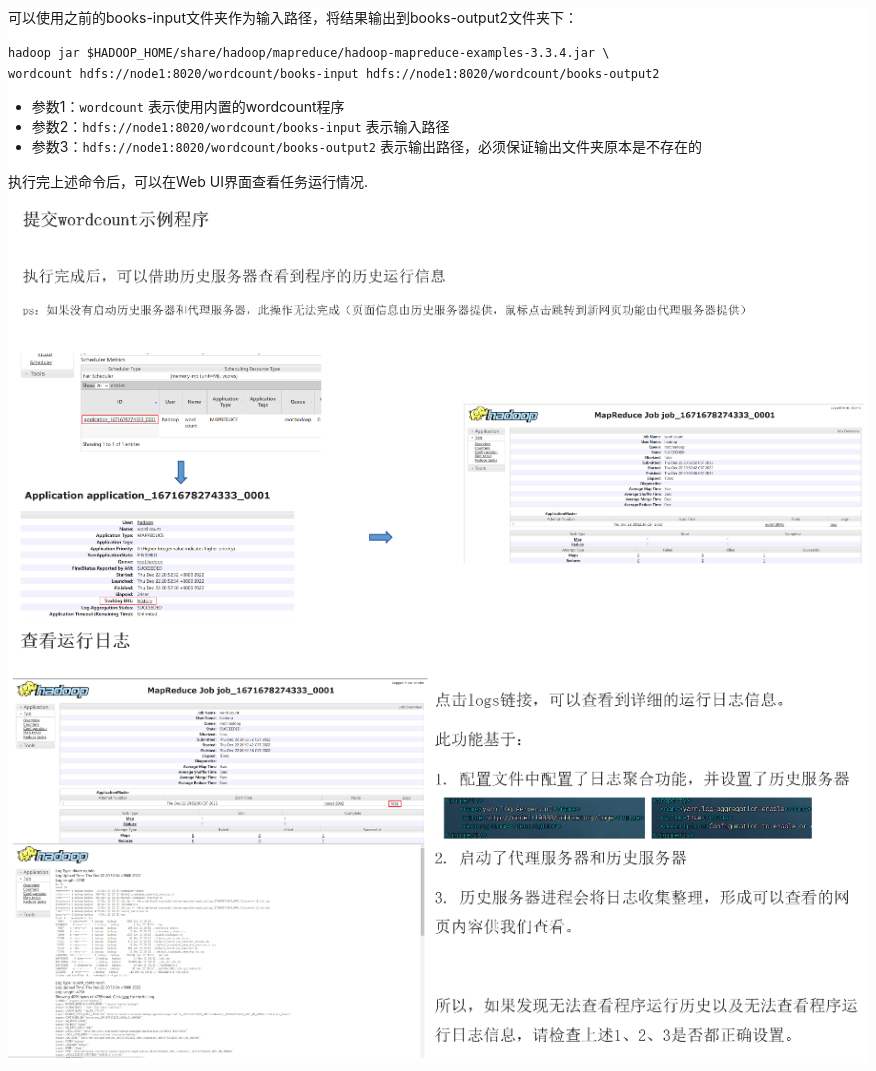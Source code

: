 可以使用之前的books-input文件夹作为输入路径，将结果输出到books-output2文件夹下：
```shell
hadoop jar $HADOOP_HOME/share/hadoop/mapreduce/hadoop-mapreduce-examples-3.3.4.jar \
wordcount hdfs://node1:8020/wordcount/books-input hdfs://node1:8020/wordcount/books-output2
```
- 参数1：`wordcount` 表示使用内置的wordcount程序
- 参数2：`hdfs://node1:8020/wordcount/books-input` 表示输入路径
- 参数3：`hdfs://node1:8020/wordcount/books-output2` 表示输出路径，必须保证输出文件夹原本是不存在的

执行完上述命令后，可以在Web UI界面查看任务运行情况.

![](.Hadoop&Hive_images/62174f08.png)
![](.Hadoop&Hive_images/f5dc9afc.png)
